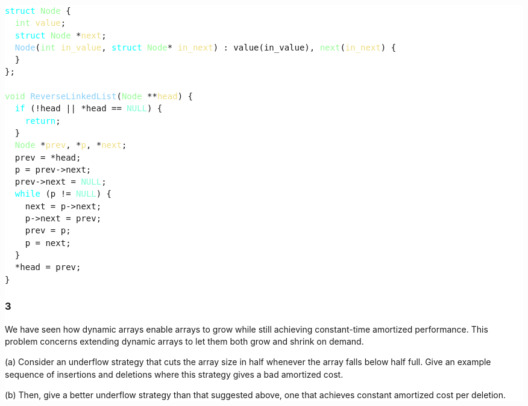 <pre class="src src-c++"><span style="color: #00ffff;">struct</span> <span style="color: #98fb98;">Node</span> {
  <span style="color: #98fb98;">int</span> <span style="color: #eedd82;">value</span>;
  <span style="color: #00ffff;">struct</span> <span style="color: #98fb98;">Node</span> *<span style="color: #eedd82;">next</span>;
  <span style="color: #87cefa;">Node</span>(<span style="color: #98fb98;">int</span> <span style="color: #eedd82;">in_value</span>, <span style="color: #00ffff;">struct</span> <span style="color: #98fb98;">Node</span>* <span style="color: #eedd82;">in_next</span>) : value(in_value), <span style="color: #98fb98;">next</span>(<span style="color: #eedd82;">in_next</span>) {
  }
};

<span style="color: #98fb98;">void</span> <span style="color: #87cefa;">ReverseLinkedList</span>(<span style="color: #98fb98;">Node</span> **<span style="color: #eedd82;">head</span>) {
  <span style="color: #00ffff;">if</span> (!head || *head == <span style="color: #7fffd4;">NULL</span>) {
    <span style="color: #00ffff;">return</span>;
  }
  <span style="color: #98fb98;">Node</span> *<span style="color: #eedd82;">prev</span>, *<span style="color: #eedd82;">p</span>, *<span style="color: #eedd82;">next</span>;
  prev = *head;
  p = prev-&gt;next;
  prev-&gt;next = <span style="color: #7fffd4;">NULL</span>;
  <span style="color: #00ffff;">while</span> (p != <span style="color: #7fffd4;">NULL</span>) {
    next = p-&gt;next;
    p-&gt;next = prev;
    prev = p;
    p = next;
  }
  *head = prev;
}
</pre>
</div>
</div>
</div>
<div id="outline-container-sec-2-3" class="outline-3">
<h3 id="sec-2-3">3</h3>
<div class="outline-text-3" id="text-2-3">
<p>
We have seen how dynamic arrays enable arrays to grow while still achieving
constant-time amortized performance. This problem concerns extending dynamic
arrays to let them both grow and shrink on demand.
</p>

<p>
(a) Consider an underflow strategy that cuts the array size in half whenever the
array falls below half full. Give an example sequence of insertions and deletions
where this strategy gives a bad amortized cost.
</p>

<p>
(b) Then, give a better underflow strategy than that suggested above, one that
achieves constant amortized cost per deletion.
</p>
